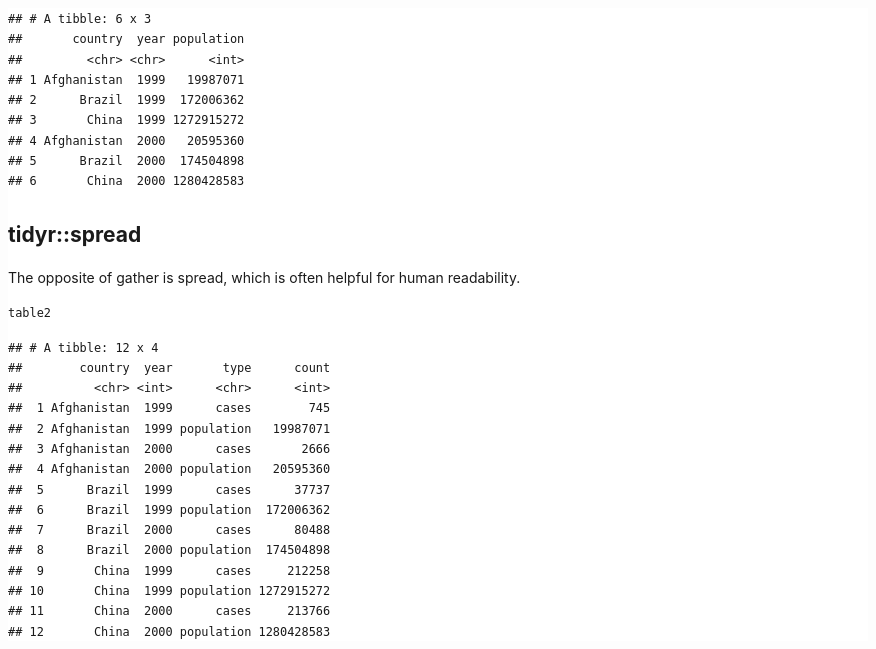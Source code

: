     ## # A tibble: 6 x 3
    ##       country  year population
    ##         <chr> <chr>      <int>
    ## 1 Afghanistan  1999   19987071
    ## 2      Brazil  1999  172006362
    ## 3       China  1999 1272915272
    ## 4 Afghanistan  2000   20595360
    ## 5      Brazil  2000  174504898
    ## 6       China  2000 1280428583

tidyr::spread
-------------

The opposite of gather is spread, which is often helpful for human readability.

``` r
table2
```

    ## # A tibble: 12 x 4
    ##        country  year       type      count
    ##          <chr> <int>      <chr>      <int>
    ##  1 Afghanistan  1999      cases        745
    ##  2 Afghanistan  1999 population   19987071
    ##  3 Afghanistan  2000      cases       2666
    ##  4 Afghanistan  2000 population   20595360
    ##  5      Brazil  1999      cases      37737
    ##  6      Brazil  1999 population  172006362
    ##  7      Brazil  2000      cases      80488
    ##  8      Brazil  2000 population  174504898
    ##  9       China  1999      cases     212258
    ## 10       China  1999 population 1272915272
    ## 11       China  2000      cases     213766
    ## 12       China  2000 population 1280428583
